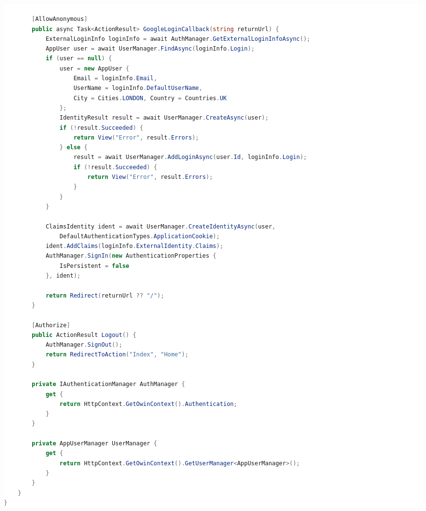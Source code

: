 ```cs

        [AllowAnonymous]
        public async Task<ActionResult> GoogleLoginCallback(string returnUrl) {
            ExternalLoginInfo loginInfo = await AuthManager.GetExternalLoginInfoAsync();
            AppUser user = await UserManager.FindAsync(loginInfo.Login);
            if (user == null) {
                user = new AppUser {
                    Email = loginInfo.Email,
                    UserName = loginInfo.DefaultUserName,
                    City = Cities.LONDON, Country = Countries.UK
                };
                IdentityResult result = await UserManager.CreateAsync(user);
                if (!result.Succeeded) {
                    return View("Error", result.Errors);
                } else {
                    result = await UserManager.AddLoginAsync(user.Id, loginInfo.Login);
                    if (!result.Succeeded) {
                        return View("Error", result.Errors);
                    }
                }
            }

            ClaimsIdentity ident = await UserManager.CreateIdentityAsync(user,
                DefaultAuthenticationTypes.ApplicationCookie);
            ident.AddClaims(loginInfo.ExternalIdentity.Claims);
            AuthManager.SignIn(new AuthenticationProperties {
                IsPersistent = false
            }, ident);

            return Redirect(returnUrl ?? "/");
        }

        [Authorize]
        public ActionResult Logout() {
            AuthManager.SignOut();
            return RedirectToAction("Index", "Home");
        }

        private IAuthenticationManager AuthManager {
            get {
                return HttpContext.GetOwinContext().Authentication;
            }
        }

        private AppUserManager UserManager {
            get {
                return HttpContext.GetOwinContext().GetUserManager<AppUserManager>();
            }
        }
    }
}
```
